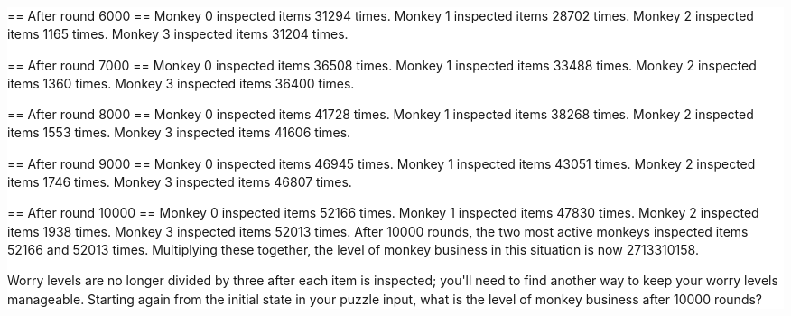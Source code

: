 == After round 6000 ==
Monkey 0 inspected items 31294 times.
Monkey 1 inspected items 28702 times.
Monkey 2 inspected items 1165 times.
Monkey 3 inspected items 31204 times.

== After round 7000 ==
Monkey 0 inspected items 36508 times.
Monkey 1 inspected items 33488 times.
Monkey 2 inspected items 1360 times.
Monkey 3 inspected items 36400 times.

== After round 8000 ==
Monkey 0 inspected items 41728 times.
Monkey 1 inspected items 38268 times.
Monkey 2 inspected items 1553 times.
Monkey 3 inspected items 41606 times.

== After round 9000 ==
Monkey 0 inspected items 46945 times.
Monkey 1 inspected items 43051 times.
Monkey 2 inspected items 1746 times.
Monkey 3 inspected items 46807 times.

== After round 10000 ==
Monkey 0 inspected items 52166 times.
Monkey 1 inspected items 47830 times.
Monkey 2 inspected items 1938 times.
Monkey 3 inspected items 52013 times.
After 10000 rounds, the two most active monkeys inspected items 52166 and 52013 times. Multiplying these together, the level of monkey business in this situation is now 2713310158.

Worry levels are no longer divided by three after each item is inspected; you'll need to find another way to keep your worry levels manageable. Starting again from the initial state in your puzzle input, what is the level of monkey business after 10000 rounds?

